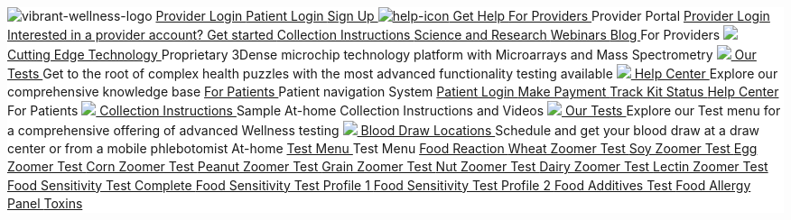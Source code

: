 [](https://vibrant-wellness.com) ![vibrant-wellness-logo](https://vibrant-wellness.com/hubfs/vibrant-wellness-logo.svg)
[ Provider Login ](https://portal.vibrant-wellness.com/#/login)
[ Patient Login ](https://vibrant-wellness.mypatienthubs.com/#/login)
[ Sign Up ](https://vibrant-wellness.com/signup)
[ ![help-icon](https://vibrant-wellness.com/hubfs/help-icon.svg) Get Help  ](https://help.vibrant-wellness.com/hc/en-us)
[ For Providers  ](https://vibrant-wellness.com/for-providers)
Provider Portal
[ Provider Login ](https://portal.vibrant-wellness.com/#/login?nav=1)
[ Interested in a provider account? Get started ](https://portal.vibrant-wellness.com/#/sign-up/whats-your-next-step)
[ Collection Instructions ](https://vibrant-wellness.com/for-patients/collection) [ Science and Research ](https://vibrant-wellness.com/technology/science-research) [ Webinars ](https://vibrant-wellness.com/resources/webinar) [ Blog ](https://vibrant-wellness.com/blog)
For Providers
[ ![](https://vibrant-wellness.com/hubfs/ComplianceGuideline.svg) Cutting Edge Technology  ](https://vibrant-wellness.com/technology/science-technology)
Proprietary 3Dense microchip technology platform with Microarrays and Mass Spectrometry
[ ![](https://vibrant-wellness.com/hubfs/HD%20Assets/Testing.svg) Our Tests  ](https://vibrant-wellness.com/tests)
Get to the root of complex health puzzles with the most advanced functionality testing available
[ ![](https://vibrant-wellness.com/hubfs/HD%20Assets/HelpCenter.svg) Help Center  ](https://help.vibrant-wellness.com/hc/en-us)
Explore our comprehensive knowledge base
[ For Patients  ](https://vibrant-wellness.com/for-patients)
Patient navigation System
[ Patient Login ](https://vibrant-wellness.mypatienthubs.com/#/login)
[ Make Payment ](https://www.vibrant-america.com/patient-nav-portal?__hstc=84994950.2d6aeacad177fe64dbd90bea683b84f6.1758156499825.1758156499825.1758156499825.1&__hssc=84994950.1.1758156499825&__hsfp=784725215) [ Track Kit Status ](https://www.vibrant-america.com/patient-nav-portal?__hstc=84994950.2d6aeacad177fe64dbd90bea683b84f6.1758156499825.1758156499825.1758156499825.1&__hssc=84994950.1.1758156499825&__hsfp=784725215) [ Help Center ](https://help.vibrant-wellness.com/hc/en-us)
For Patients
[ ![](https://vibrant-wellness.com/hubfs/HD%20Assets/SampleTypeInstruction.svg) Collection Instructions  ](https://vibrant-wellness.com/for-patients/collection)
Sample At-home Collection Instructions and Videos
[ ![](https://vibrant-wellness.com/hubfs/HD%20Assets/Testing.svg) Our Tests  ](https://vibrant-wellness.com/tests)
Explore our Test menu for a comprehensive offering of advanced Wellness testing
[ ![](https://vibrant-wellness.com/hubfs/HD%20Assets/BloodDrawLocations.svg) Blood Draw Locations  ](https://www.vibrant-america.com/blood-draw-maps/v2?__hstc=84994950.2d6aeacad177fe64dbd90bea683b84f6.1758156499825.1758156499825.1758156499825.1&__hssc=84994950.1.1758156499825&__hsfp=784725215)
Schedule and get your blood draw at a draw center or from a mobile phlebotomist At-home
[ Test Menu  ](https://vibrant-wellness.com/tests)
Test Menu
[ Food Reaction  ](https://vibrant-wellness.com/tests/food-reaction)
[ Wheat Zoomer Test ](https://vibrant-wellness.com/tests/food-reaction/wheat-zoomer) [ Soy Zoomer Test ](https://vibrant-wellness.com/tests/food-reaction/soy-zoomer) [ Egg Zoomer Test ](https://vibrant-wellness.com/tests/food-reaction/egg-zoomer) [ Corn Zoomer Test ](https://vibrant-wellness.com/tests/food-reaction/corn-zoomer) [ Peanut Zoomer Test ](https://vibrant-wellness.com/tests/food-reaction/peanut-zoomer) [ Grain Zoomer Test ](https://vibrant-wellness.com/tests/food-reaction/grain-zoomer) [ Nut Zoomer Test ](https://vibrant-wellness.com/tests/food-reaction/nut-zoomer)
[ Dairy Zoomer Test ](https://vibrant-wellness.com/tests/food-reaction/dairy-zoomer) [ Lectin Zoomer Test ](https://vibrant-wellness.com/tests/food-reaction/lectin-zoomer) [ Food Sensitivity Test Complete ](https://vibrant-wellness.com/tests/food-reaction/food-sensitivity-complete) [ Food Sensitivity Test Profile 1 ](https://vibrant-wellness.com/tests/food-reaction/food-sensitivity-profile-1) [ Food Sensitivity Test Profile 2 ](https://vibrant-wellness.com/tests/food-reaction/food-sensitivity-profile-2) [ Food Additives Test ](https://vibrant-wellness.com/tests/food-reaction/food-additives) [ Food Allergy Panel ](https://vibrant-wellness.com/tests/food-reaction/food-allergy-panel)
[ Toxins  ](https://vibrant-wellness.com/tests/toxins)